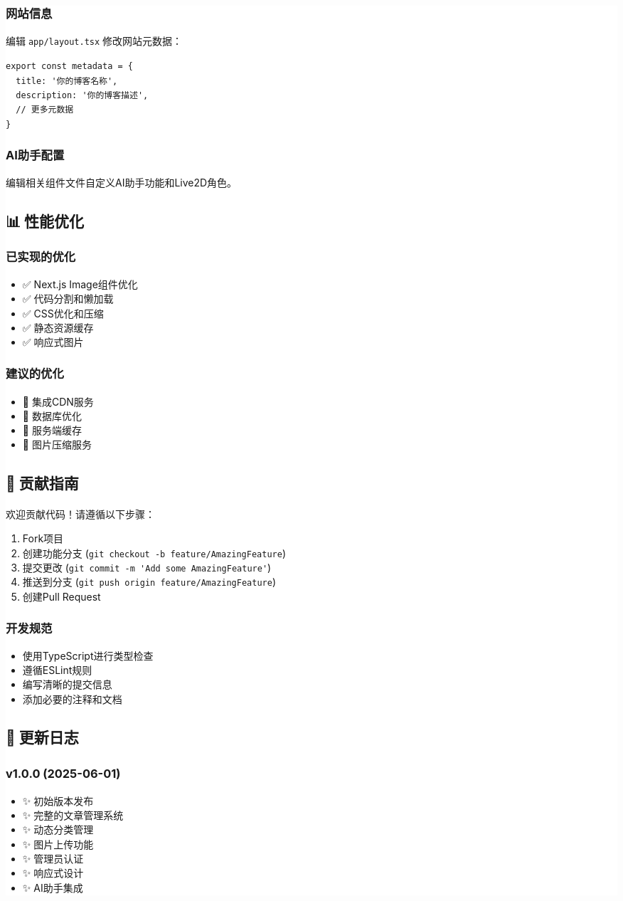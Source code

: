 ### 网站信息
编辑 `app/layout.tsx` 修改网站元数据：
```tsx
export const metadata = {
  title: '你的博客名称',
  description: '你的博客描述',
  // 更多元数据
}
```

### AI助手配置
编辑相关组件文件自定义AI助手功能和Live2D角色。

## 📊 性能优化

### 已实现的优化
- ✅ Next.js Image组件优化
- ✅ 代码分割和懒加载
- ✅ CSS优化和压缩
- ✅ 静态资源缓存
- ✅ 响应式图片

### 建议的优化
- 🔄 集成CDN服务
- 🔄 数据库优化
- 🔄 服务端缓存
- 🔄 图片压缩服务

## 🤝 贡献指南

欢迎贡献代码！请遵循以下步骤：

1. Fork项目
2. 创建功能分支 (`git checkout -b feature/AmazingFeature`)
3. 提交更改 (`git commit -m 'Add some AmazingFeature'`)
4. 推送到分支 (`git push origin feature/AmazingFeature`)
5. 创建Pull Request

### 开发规范
- 使用TypeScript进行类型检查
- 遵循ESLint规则
- 编写清晰的提交信息
- 添加必要的注释和文档

## 📝 更新日志

### v1.0.0 (2025-06-01)
- ✨ 初始版本发布
- ✨ 完整的文章管理系统
- ✨ 动态分类管理
- ✨ 图片上传功能
- ✨ 管理员认证
- ✨ 响应式设计
- ✨ AI助手集成
